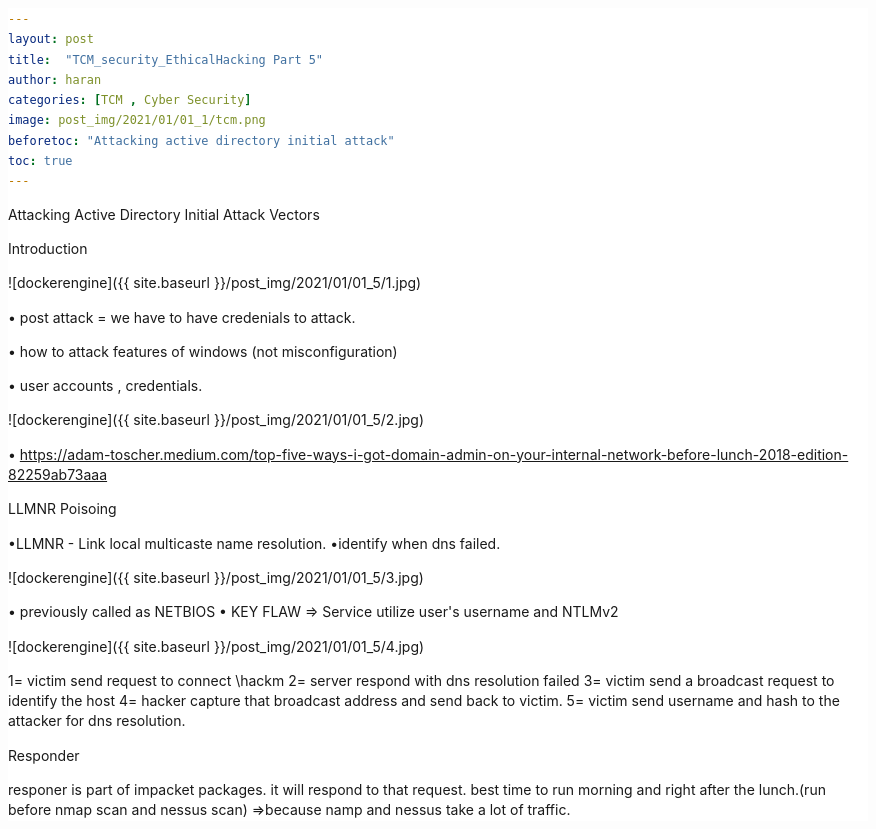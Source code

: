 ```yaml
---
layout: post
title:  "TCM_security_EthicalHacking Part 5"
author: haran
categories: [TCM , Cyber Security]
image: post_img/2021/01/01_1/tcm.png
beforetoc: "Attacking active directory initial attack"
toc: true
---
```


Attacking Active Directory Initial Attack Vectors

Introduction


![dockerengine]({{ site.baseurl }}/post_img/2021/01/01_5/1.jpg)

• post attack = we have to have credenials to attack.
 
• how to attack features of windows (not misconfiguration)

• user accounts , credentials.

![dockerengine]({{ site.baseurl }}/post_img/2021/01/01_5/2.jpg)


• https://adam-toscher.medium.com/top-five-ways-i-got-domain-admin-on-your-internal-network-before-lunch-2018-edition-82259ab73aaa

LLMNR Poisoing

•LLMNR - Link local multicaste name resolution.
•identify when dns failed.

![dockerengine]({{ site.baseurl }}/post_img/2021/01/01_5/3.jpg)

• previously called as NETBIOS
• KEY FLAW => Service utilize user's username and NTLMv2

![dockerengine]({{ site.baseurl }}/post_img/2021/01/01_5/4.jpg)

1= victim send request to connect \\hackm
2= server respond with dns resolution failed
3= victim send a broadcast request to identify the host
4= hacker capture that broadcast address and send back to victim.
5= victim send username and hash to the attacker for dns resolution.


Responder

responer is part of impacket packages.
it will respond to that request.
best time to run morning and right after the lunch.(run before nmap scan and nessus scan)
=>because namp and nessus take a lot of traffic.
